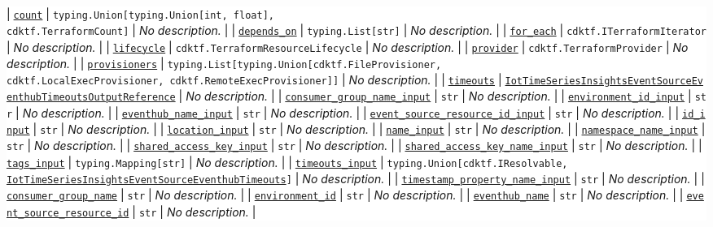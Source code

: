 | <code><a href="#@cdktf/provider-azurerm.iotTimeSeriesInsightsEventSourceEventhub.IotTimeSeriesInsightsEventSourceEventhub.property.count">count</a></code> | <code>typing.Union[typing.Union[int, float], cdktf.TerraformCount]</code> | *No description.* |
| <code><a href="#@cdktf/provider-azurerm.iotTimeSeriesInsightsEventSourceEventhub.IotTimeSeriesInsightsEventSourceEventhub.property.dependsOn">depends_on</a></code> | <code>typing.List[str]</code> | *No description.* |
| <code><a href="#@cdktf/provider-azurerm.iotTimeSeriesInsightsEventSourceEventhub.IotTimeSeriesInsightsEventSourceEventhub.property.forEach">for_each</a></code> | <code>cdktf.ITerraformIterator</code> | *No description.* |
| <code><a href="#@cdktf/provider-azurerm.iotTimeSeriesInsightsEventSourceEventhub.IotTimeSeriesInsightsEventSourceEventhub.property.lifecycle">lifecycle</a></code> | <code>cdktf.TerraformResourceLifecycle</code> | *No description.* |
| <code><a href="#@cdktf/provider-azurerm.iotTimeSeriesInsightsEventSourceEventhub.IotTimeSeriesInsightsEventSourceEventhub.property.provider">provider</a></code> | <code>cdktf.TerraformProvider</code> | *No description.* |
| <code><a href="#@cdktf/provider-azurerm.iotTimeSeriesInsightsEventSourceEventhub.IotTimeSeriesInsightsEventSourceEventhub.property.provisioners">provisioners</a></code> | <code>typing.List[typing.Union[cdktf.FileProvisioner, cdktf.LocalExecProvisioner, cdktf.RemoteExecProvisioner]]</code> | *No description.* |
| <code><a href="#@cdktf/provider-azurerm.iotTimeSeriesInsightsEventSourceEventhub.IotTimeSeriesInsightsEventSourceEventhub.property.timeouts">timeouts</a></code> | <code><a href="#@cdktf/provider-azurerm.iotTimeSeriesInsightsEventSourceEventhub.IotTimeSeriesInsightsEventSourceEventhubTimeoutsOutputReference">IotTimeSeriesInsightsEventSourceEventhubTimeoutsOutputReference</a></code> | *No description.* |
| <code><a href="#@cdktf/provider-azurerm.iotTimeSeriesInsightsEventSourceEventhub.IotTimeSeriesInsightsEventSourceEventhub.property.consumerGroupNameInput">consumer_group_name_input</a></code> | <code>str</code> | *No description.* |
| <code><a href="#@cdktf/provider-azurerm.iotTimeSeriesInsightsEventSourceEventhub.IotTimeSeriesInsightsEventSourceEventhub.property.environmentIdInput">environment_id_input</a></code> | <code>str</code> | *No description.* |
| <code><a href="#@cdktf/provider-azurerm.iotTimeSeriesInsightsEventSourceEventhub.IotTimeSeriesInsightsEventSourceEventhub.property.eventhubNameInput">eventhub_name_input</a></code> | <code>str</code> | *No description.* |
| <code><a href="#@cdktf/provider-azurerm.iotTimeSeriesInsightsEventSourceEventhub.IotTimeSeriesInsightsEventSourceEventhub.property.eventSourceResourceIdInput">event_source_resource_id_input</a></code> | <code>str</code> | *No description.* |
| <code><a href="#@cdktf/provider-azurerm.iotTimeSeriesInsightsEventSourceEventhub.IotTimeSeriesInsightsEventSourceEventhub.property.idInput">id_input</a></code> | <code>str</code> | *No description.* |
| <code><a href="#@cdktf/provider-azurerm.iotTimeSeriesInsightsEventSourceEventhub.IotTimeSeriesInsightsEventSourceEventhub.property.locationInput">location_input</a></code> | <code>str</code> | *No description.* |
| <code><a href="#@cdktf/provider-azurerm.iotTimeSeriesInsightsEventSourceEventhub.IotTimeSeriesInsightsEventSourceEventhub.property.nameInput">name_input</a></code> | <code>str</code> | *No description.* |
| <code><a href="#@cdktf/provider-azurerm.iotTimeSeriesInsightsEventSourceEventhub.IotTimeSeriesInsightsEventSourceEventhub.property.namespaceNameInput">namespace_name_input</a></code> | <code>str</code> | *No description.* |
| <code><a href="#@cdktf/provider-azurerm.iotTimeSeriesInsightsEventSourceEventhub.IotTimeSeriesInsightsEventSourceEventhub.property.sharedAccessKeyInput">shared_access_key_input</a></code> | <code>str</code> | *No description.* |
| <code><a href="#@cdktf/provider-azurerm.iotTimeSeriesInsightsEventSourceEventhub.IotTimeSeriesInsightsEventSourceEventhub.property.sharedAccessKeyNameInput">shared_access_key_name_input</a></code> | <code>str</code> | *No description.* |
| <code><a href="#@cdktf/provider-azurerm.iotTimeSeriesInsightsEventSourceEventhub.IotTimeSeriesInsightsEventSourceEventhub.property.tagsInput">tags_input</a></code> | <code>typing.Mapping[str]</code> | *No description.* |
| <code><a href="#@cdktf/provider-azurerm.iotTimeSeriesInsightsEventSourceEventhub.IotTimeSeriesInsightsEventSourceEventhub.property.timeoutsInput">timeouts_input</a></code> | <code>typing.Union[cdktf.IResolvable, <a href="#@cdktf/provider-azurerm.iotTimeSeriesInsightsEventSourceEventhub.IotTimeSeriesInsightsEventSourceEventhubTimeouts">IotTimeSeriesInsightsEventSourceEventhubTimeouts</a>]</code> | *No description.* |
| <code><a href="#@cdktf/provider-azurerm.iotTimeSeriesInsightsEventSourceEventhub.IotTimeSeriesInsightsEventSourceEventhub.property.timestampPropertyNameInput">timestamp_property_name_input</a></code> | <code>str</code> | *No description.* |
| <code><a href="#@cdktf/provider-azurerm.iotTimeSeriesInsightsEventSourceEventhub.IotTimeSeriesInsightsEventSourceEventhub.property.consumerGroupName">consumer_group_name</a></code> | <code>str</code> | *No description.* |
| <code><a href="#@cdktf/provider-azurerm.iotTimeSeriesInsightsEventSourceEventhub.IotTimeSeriesInsightsEventSourceEventhub.property.environmentId">environment_id</a></code> | <code>str</code> | *No description.* |
| <code><a href="#@cdktf/provider-azurerm.iotTimeSeriesInsightsEventSourceEventhub.IotTimeSeriesInsightsEventSourceEventhub.property.eventhubName">eventhub_name</a></code> | <code>str</code> | *No description.* |
| <code><a href="#@cdktf/provider-azurerm.iotTimeSeriesInsightsEventSourceEventhub.IotTimeSeriesInsightsEventSourceEventhub.property.eventSourceResourceId">event_source_resource_id</a></code> | <code>str</code> | *No description.* |